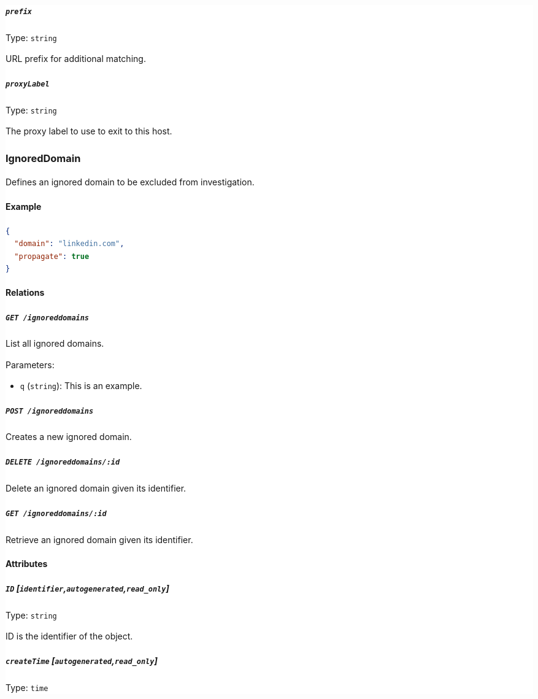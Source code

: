 ##### `prefix`

Type: `string`

URL prefix for additional matching.

##### `proxyLabel`

Type: `string`

The proxy label to use to exit to this host.

### IgnoredDomain

Defines an ignored domain to be excluded from investigation.

#### Example

```json
{
  "domain": "linkedin.com",
  "propagate": true
}
```

#### Relations

##### `GET /ignoreddomains`

List all ignored domains.

Parameters:

- `q` (`string`): This is an example.

##### `POST /ignoreddomains`

Creates a new ignored domain.

##### `DELETE /ignoreddomains/:id`

Delete an ignored domain given its identifier.

##### `GET /ignoreddomains/:id`

Retrieve an ignored domain given its identifier.

#### Attributes

##### `ID` [`identifier`,`autogenerated`,`read_only`]

Type: `string`

ID is the identifier of the object.

##### `createTime` [`autogenerated`,`read_only`]

Type: `time`
